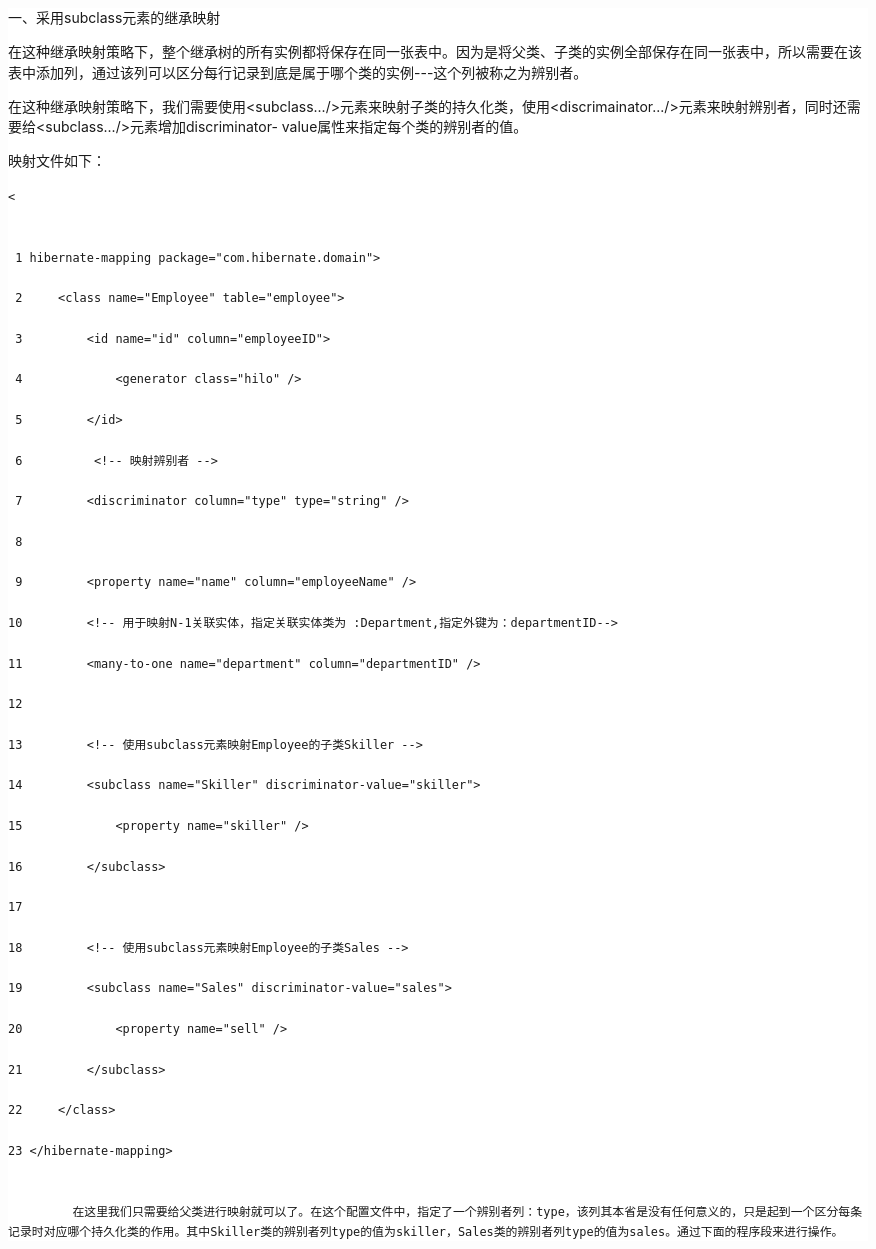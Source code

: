 一、采用subclass元素的继承映射

在这种继承映射策略下，整个继承树的所有实例都将保存在同一张表中。因为是将父类、子类的实例全部保存在同一张表中，所以需要在该表中添加列，通过该列可以区分每行记录到底是属于哪个类的实例\---这个列被称之为辨别者。

在这种继承映射策略下，我们需要使用<subclass.../>元素来映射子类的持久化类，使用<discrimainator.../>元素来映射辨别者，同时还需要给<subclass.../>元素增加discriminator-
value属性来指定每个类的辨别者的值。

映射文件如下：

    
    
    <
    
    
     1 hibernate-mapping package="com.hibernate.domain">

     2     <class name="Employee" table="employee">

     3         <id name="id" column="employeeID">

     4             <generator class="hilo" />

     5         </id>

     6          <!-- 映射辨别者 -->

     7         <discriminator column="type" type="string" />

     8         

     9         <property name="name" column="employeeName" />

    10         <!-- 用于映射N-1关联实体，指定关联实体类为 :Department,指定外键为：departmentID-->

    11         <many-to-one name="department" column="departmentID" />  

    12         

    13         <!-- 使用subclass元素映射Employee的子类Skiller --> 

    14         <subclass name="Skiller" discriminator-value="skiller">

    15             <property name="skiller" />

    16         </subclass>

    17         

    18         <!-- 使用subclass元素映射Employee的子类Sales --> 

    19         <subclass name="Sales" discriminator-value="sales">

    20             <property name="sell" />

    21         </subclass>

    22     </class>

    23 </hibernate-mapping>
    
    
             在这里我们只需要给父类进行映射就可以了。在这个配置文件中，指定了一个辨别者列：type，该列其本省是没有任何意义的，只是起到一个区分每条记录时对应哪个持久化类的作用。其中Skiller类的辨别者列type的值为skiller，Sales类的辨别者列type的值为sales。通过下面的程序段来进行操作。
    